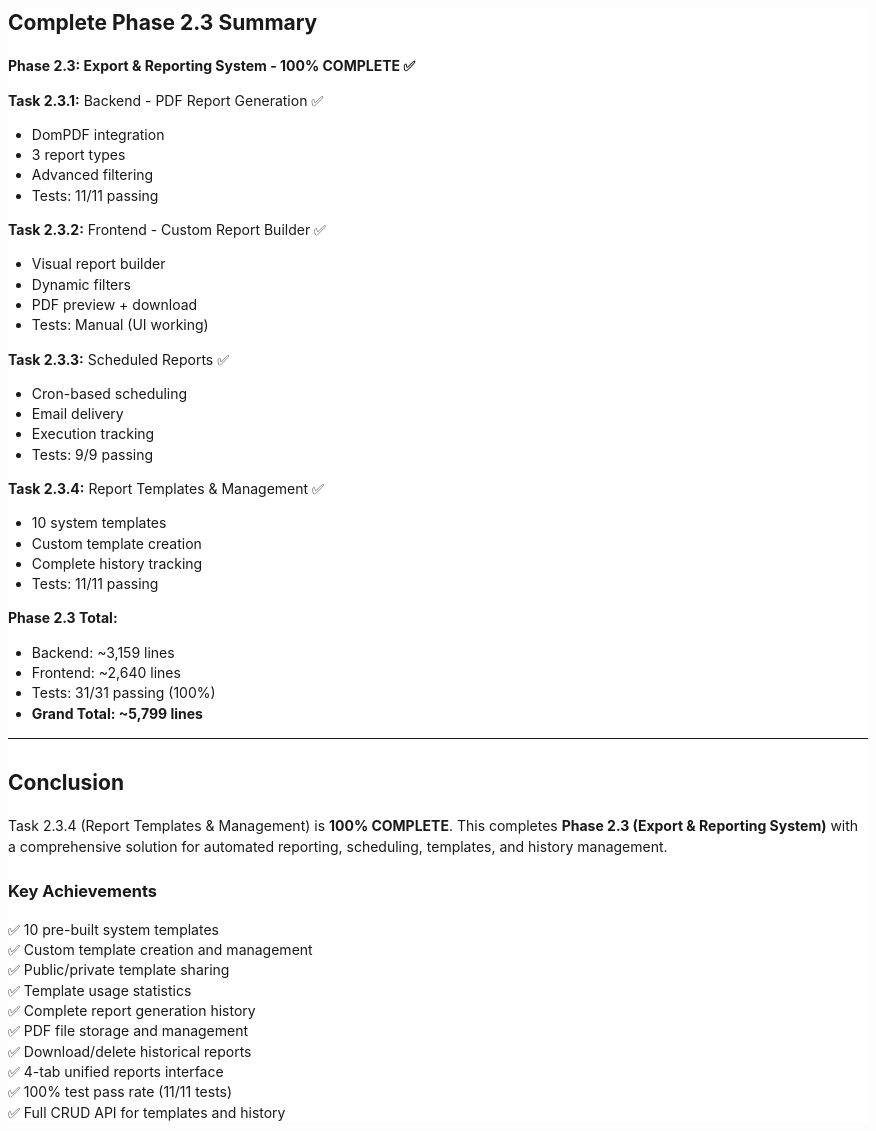 ## Complete Phase 2.3 Summary

**Phase 2.3: Export & Reporting System - 100% COMPLETE ✅**

**Task 2.3.1:** Backend - PDF Report Generation ✅
- DomPDF integration
- 3 report types
- Advanced filtering
- Tests: 11/11 passing

**Task 2.3.2:** Frontend - Custom Report Builder ✅
- Visual report builder
- Dynamic filters
- PDF preview + download
- Tests: Manual (UI working)

**Task 2.3.3:** Scheduled Reports ✅
- Cron-based scheduling
- Email delivery
- Execution tracking
- Tests: 9/9 passing

**Task 2.3.4:** Report Templates & Management ✅
- 10 system templates
- Custom template creation
- Complete history tracking
- Tests: 11/11 passing

**Phase 2.3 Total:**
- Backend: ~3,159 lines
- Frontend: ~2,640 lines
- Tests: 31/31 passing (100%)
- **Grand Total: ~5,799 lines**

---

## Conclusion

Task 2.3.4 (Report Templates & Management) is **100% COMPLETE**. This completes **Phase 2.3 (Export & Reporting System)** with a comprehensive solution for automated reporting, scheduling, templates, and history management.

### Key Achievements
✅ 10 pre-built system templates  
✅ Custom template creation and management  
✅ Public/private template sharing  
✅ Template usage statistics  
✅ Complete report generation history  
✅ PDF file storage and management  
✅ Download/delete historical reports  
✅ 4-tab unified reports interface  
✅ 100% test pass rate (11/11 tests)  
✅ Full CRUD API for templates and history  
